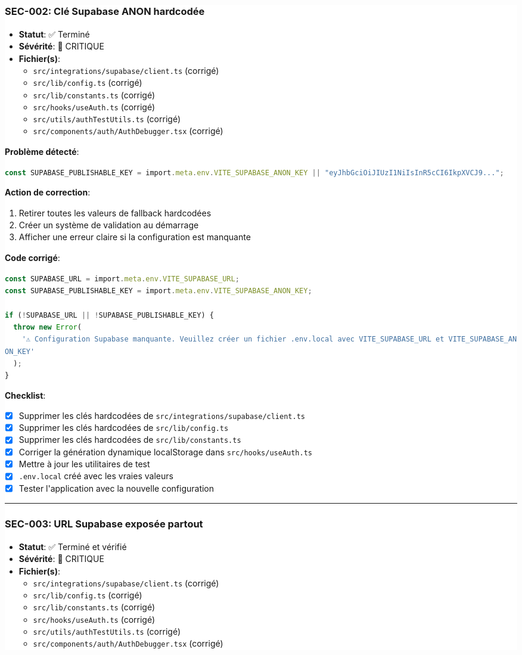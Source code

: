 
### SEC-002: Clé Supabase ANON hardcodée
- **Statut**: ✅ Terminé
- **Sévérité**: 🔴 CRITIQUE
- **Fichier(s)**: 
  - `src/integrations/supabase/client.ts` (corrigé)
  - `src/lib/config.ts` (corrigé)
  - `src/lib/constants.ts` (corrigé)
  - `src/hooks/useAuth.ts` (corrigé)
  - `src/utils/authTestUtils.ts` (corrigé)
  - `src/components/auth/AuthDebugger.tsx` (corrigé)

**Problème détecté**:
```typescript
const SUPABASE_PUBLISHABLE_KEY = import.meta.env.VITE_SUPABASE_ANON_KEY || "eyJhbGciOiJIUzI1NiIsInR5cCI6IkpXVCJ9...";
```

**Action de correction**:
1. Retirer toutes les valeurs de fallback hardcodées
2. Créer un système de validation au démarrage
3. Afficher une erreur claire si la configuration est manquante

**Code corrigé**:
```typescript
const SUPABASE_URL = import.meta.env.VITE_SUPABASE_URL;
const SUPABASE_PUBLISHABLE_KEY = import.meta.env.VITE_SUPABASE_ANON_KEY;

if (!SUPABASE_URL || !SUPABASE_PUBLISHABLE_KEY) {
  throw new Error(
    '⚠️ Configuration Supabase manquante. Veuillez créer un fichier .env.local avec VITE_SUPABASE_URL et VITE_SUPABASE_ANON_KEY'
  );
}
```

**Checklist**:
- [x] Supprimer les clés hardcodées de `src/integrations/supabase/client.ts`
- [x] Supprimer les clés hardcodées de `src/lib/config.ts`
- [x] Supprimer les clés hardcodées de `src/lib/constants.ts`
- [x] Corriger la génération dynamique localStorage dans `src/hooks/useAuth.ts`
- [x] Mettre à jour les utilitaires de test
- [x] `.env.local` créé avec les vraies valeurs
- [x] Tester l'application avec la nouvelle configuration

---

### SEC-003: URL Supabase exposée partout
- **Statut**: ✅ Terminé et vérifié
- **Sévérité**: 🔴 CRITIQUE
- **Fichier(s)**: 
  - `src/integrations/supabase/client.ts` (corrigé)
  - `src/lib/config.ts` (corrigé)
  - `src/lib/constants.ts` (corrigé)
  - `src/hooks/useAuth.ts` (corrigé)
  - `src/utils/authTestUtils.ts` (corrigé)
  - `src/components/auth/AuthDebugger.tsx` (corrigé)
